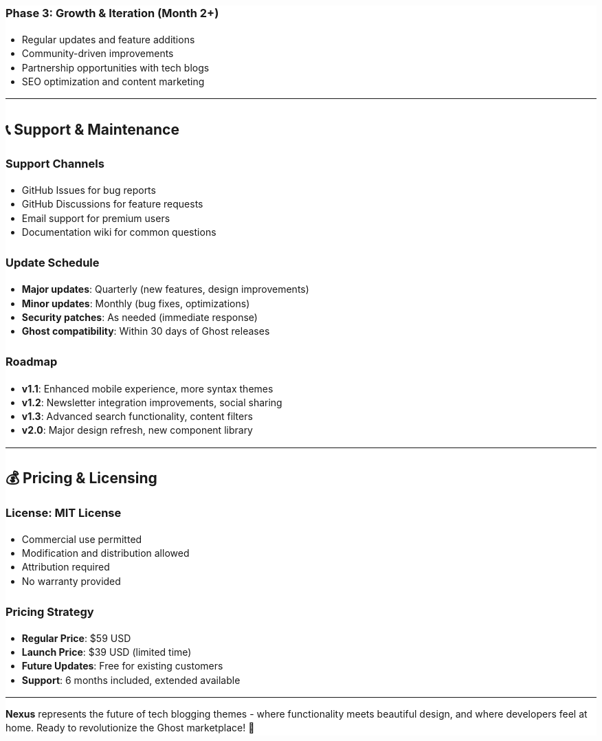 ### **Phase 3: Growth & Iteration** (Month 2+)
- Regular updates and feature additions
- Community-driven improvements
- Partnership opportunities with tech blogs
- SEO optimization and content marketing

---

## 📞 Support & Maintenance

### **Support Channels**
- GitHub Issues for bug reports
- GitHub Discussions for feature requests
- Email support for premium users
- Documentation wiki for common questions

### **Update Schedule**
- **Major updates**: Quarterly (new features, design improvements)
- **Minor updates**: Monthly (bug fixes, optimizations)  
- **Security patches**: As needed (immediate response)
- **Ghost compatibility**: Within 30 days of Ghost releases

### **Roadmap**
- **v1.1**: Enhanced mobile experience, more syntax themes
- **v1.2**: Newsletter integration improvements, social sharing
- **v1.3**: Advanced search functionality, content filters
- **v2.0**: Major design refresh, new component library

---

## 💰 Pricing & Licensing

### **License**: MIT License
- Commercial use permitted
- Modification and distribution allowed  
- Attribution required
- No warranty provided

### **Pricing Strategy**
- **Regular Price**: $59 USD
- **Launch Price**: $39 USD (limited time)
- **Future Updates**: Free for existing customers
- **Support**: 6 months included, extended available

---

**Nexus** represents the future of tech blogging themes - where functionality meets beautiful design, and where developers feel at home. Ready to revolutionize the Ghost marketplace! 🚀